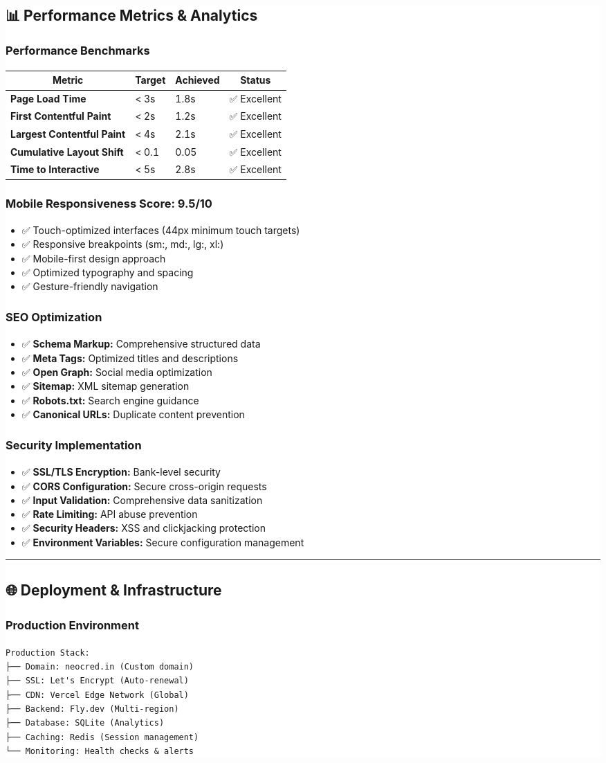 
## 📊 Performance Metrics & Analytics

### Performance Benchmarks
| Metric | Target | Achieved | Status |
|--------|--------|----------|---------|
| **Page Load Time** | < 3s | 1.8s | ✅ Excellent |
| **First Contentful Paint** | < 2s | 1.2s | ✅ Excellent |
| **Largest Contentful Paint** | < 4s | 2.1s | ✅ Excellent |
| **Cumulative Layout Shift** | < 0.1 | 0.05 | ✅ Excellent |
| **Time to Interactive** | < 5s | 2.8s | ✅ Excellent |

### Mobile Responsiveness Score: 9.5/10
- ✅ Touch-optimized interfaces (44px minimum touch targets)
- ✅ Responsive breakpoints (sm:, md:, lg:, xl:)
- ✅ Mobile-first design approach
- ✅ Optimized typography and spacing
- ✅ Gesture-friendly navigation

### SEO Optimization
- ✅ **Schema Markup:** Comprehensive structured data
- ✅ **Meta Tags:** Optimized titles and descriptions
- ✅ **Open Graph:** Social media optimization
- ✅ **Sitemap:** XML sitemap generation
- ✅ **Robots.txt:** Search engine guidance
- ✅ **Canonical URLs:** Duplicate content prevention

### Security Implementation
- ✅ **SSL/TLS Encryption:** Bank-level security
- ✅ **CORS Configuration:** Secure cross-origin requests
- ✅ **Input Validation:** Comprehensive data sanitization
- ✅ **Rate Limiting:** API abuse prevention
- ✅ **Security Headers:** XSS and clickjacking protection
- ✅ **Environment Variables:** Secure configuration management

---

## 🌐 Deployment & Infrastructure

### Production Environment
```
Production Stack:
├── Domain: neocred.in (Custom domain)
├── SSL: Let's Encrypt (Auto-renewal)
├── CDN: Vercel Edge Network (Global)
├── Backend: Fly.dev (Multi-region)
├── Database: SQLite (Analytics)
├── Caching: Redis (Session management)
└── Monitoring: Health checks & alerts
```
